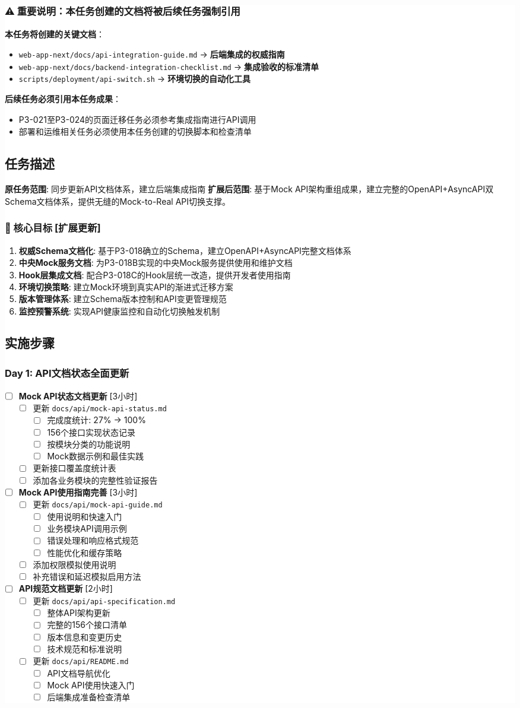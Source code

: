 ### **⚠️ 重要说明：本任务创建的文档将被后续任务强制引用**
**本任务将创建的关键文档**：
- `web-app-next/docs/api-integration-guide.md` → **后端集成的权威指南**
- `web-app-next/docs/backend-integration-checklist.md` → **集成验收的标准清单**
- `scripts/deployment/api-switch.sh` → **环境切换的自动化工具**

**后续任务必须引用本任务成果**：
- P3-021至P3-024的页面迁移任务必须参考集成指南进行API调用
- 部署和运维相关任务必须使用本任务创建的切换脚本和检查清单

## 任务描述

**原任务范围**: 同步更新API文档体系，建立后端集成指南
**扩展后范围**: 基于Mock API架构重组成果，建立完整的OpenAPI+AsyncAPI双Schema文档体系，提供无缝的Mock-to-Real API切换支撑。

### 🎯 核心目标 [扩展更新]

1. **权威Schema文档化**: 基于P3-018确立的Schema，建立OpenAPI+AsyncAPI完整文档体系
2. **中央Mock服务文档**: 为P3-018B实现的中央Mock服务提供使用和维护文档
3. **Hook层集成文档**: 配合P3-018C的Hook层统一改造，提供开发者使用指南
4. **环境切换策略**: 建立Mock环境到真实API的渐进式迁移方案
5. **版本管理体系**: 建立Schema版本控制和API变更管理规范
6. **监控预警系统**: 实现API健康监控和自动化切换触发机制

## 实施步骤

### Day 1: API文档状态全面更新
- [ ] **Mock API状态文档更新** [3小时]
  - [ ] 更新 `docs/api/mock-api-status.md`
    - [ ] 完成度统计: 27% → 100%
    - [ ] 156个接口实现状态记录
    - [ ] 按模块分类的功能说明
    - [ ] Mock数据示例和最佳实践
  - [ ] 更新接口覆盖度统计表
  - [ ] 添加各业务模块的完整性验证报告

- [ ] **Mock API使用指南完善** [3小时]
  - [ ] 更新 `docs/api/mock-api-guide.md`
    - [ ] 使用说明和快速入门
    - [ ] 业务模块API调用示例
    - [ ] 错误处理和响应格式规范
    - [ ] 性能优化和缓存策略
  - [ ] 添加权限模拟使用说明
  - [ ] 补充错误和延迟模拟启用方法

- [ ] **API规范文档更新** [2小时]
  - [ ] 更新 `docs/api/api-specification.md`
    - [ ] 整体API架构更新
    - [ ] 完整的156个接口清单
    - [ ] 版本信息和变更历史
    - [ ] 技术规范和标准说明
  - [ ] 更新 `docs/api/README.md`
    - [ ] API文档导航优化
    - [ ] Mock API使用快速入门
    - [ ] 后端集成准备检查清单
